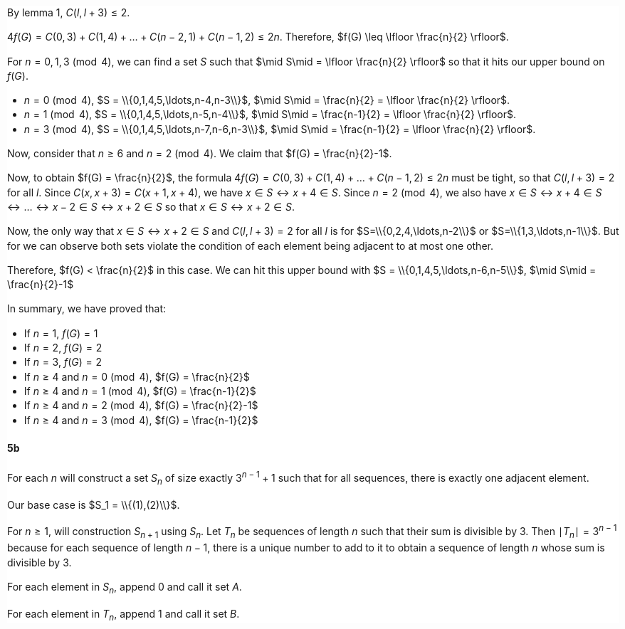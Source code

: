 By lemma $1$, $C(l,l+3 ) \leq 2$.

$4f(G) = C(0,3) + C(1,4) + \ldots + C(n-2,1) + C(n-1,2) \leq 2n$. Therefore, $f(G) \leq \lfloor \frac{n}{2} \rfloor$.

For $n = 0,1,3 \pmod 4$, we can find a set $S$ such that $\mid S\mid = \lfloor \frac{n}{2} \rfloor$ so that it hits our upper bound on $f(G)$.

- $n = 0 \pmod 4$, $S = \\{0,1,4,5,\ldots,n-4,n-3\\}$, $\mid S\mid = \frac{n}{2} = \lfloor \frac{n}{2} \rfloor$.
- $n = 1 \pmod 4$, $S = \\{0,1,4,5,\ldots,n-5,n-4\\}$, $\mid S\mid = \frac{n-1}{2} = \lfloor \frac{n}{2} \rfloor$.
- $n = 3 \pmod 4$, $S = \\{0,1,4,5,\ldots,n-7,n-6,n-3\\}$, $\mid S\mid = \frac{n-1}{2} = \lfloor \frac{n}{2} \rfloor$.



Now, consider that $n \geq 6$ and $n = 2 \pmod 4$. We claim that $f(G) = \frac{n}{2}-1$.

Now, to obtain $f(G) = \frac{n}{2}$, the formula $4f(G) = C(0,3) + C(1,4) + \ldots + C(n-1,2) \leq 2n$ must be tight, so that $C(l,l+3)=2$ for all $l$. Since $C(x,x+3)=C(x+1,x+4)$, we have $x \in S \leftrightarrow x+4 \in S$. Since $n=2 \pmod 4$, we also have $x \in S \leftrightarrow x+4 \in S \leftrightarrow \ldots \leftrightarrow x-2 \in S \leftrightarrow x+2 \in S$ so that $x \in S \leftrightarrow x+2 \in S$.

Now, the only way that $x \in S \leftrightarrow x+2 \in S$ and $C(l,l+3)=2$ for all $l$ is for $S=\\{0,2,4,\ldots,n-2\\}$ or $S=\\{1,3,\ldots,n-1\\}$. But for we can observe both sets violate the condition of each element being adjacent to at most one other.

Therefore, $f(G) < \frac{n}{2}$ in this case. We can hit this upper bound with $S = \\{0,1,4,5,\ldots,n-6,n-5\\}$, $\mid S\mid = \frac{n}{2}-1$ 



In summary, we have proved that:

- If $n=1$, $f(G)=1$
- If $n=2$, $f(G)=2$
- If $n=3$, $f(G)=2$
- If $n\geq 4$ and $n=0 \pmod 4$, $f(G) = \frac{n}{2}$
- If $n\geq 4$ and $n=1 \pmod 4$, $f(G) = \frac{n-1}{2}$
- If $n\geq 4$ and $n=2 \pmod 4$, $f(G) = \frac{n}{2}-1$
- If $n\geq 4$ and $n=3 \pmod 4$, $f(G) = \frac{n-1}{2}$

#### 5b

For each $n$ will construct a set $S_n$ of size exactly $3^{n-1}+1$ such that for all sequences, there is exactly one adjacent element.

Our base case is $S_1 = \\{(1),(2)\\}$.

For $n \geq 1$, will construction $S_{n+1}$ using $S_n$. Let $T_n$ be sequences of length $n$ such that their sum is divisible by $3$. Then $\mid T_n\mid = 3^{n-1}$ because for each sequence of length $n-1$, there is a unique number to add to it to obtain a sequence of length $n$ whose sum is divisible by $3$.

For each element in $S_n$, append $0$ and call it set $A$.

For each element in $T_n$, append $1$ and call it set $B$.
